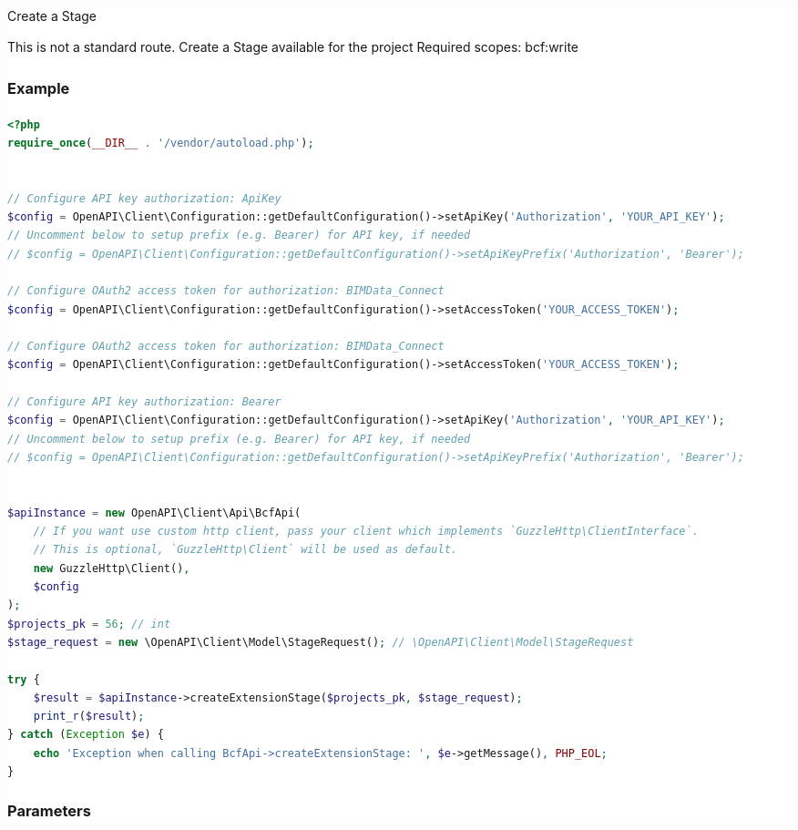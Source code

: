 Create a Stage

This is not a standard route. Create a Stage available for the project  Required scopes: bcf:write

### Example

```php
<?php
require_once(__DIR__ . '/vendor/autoload.php');


// Configure API key authorization: ApiKey
$config = OpenAPI\Client\Configuration::getDefaultConfiguration()->setApiKey('Authorization', 'YOUR_API_KEY');
// Uncomment below to setup prefix (e.g. Bearer) for API key, if needed
// $config = OpenAPI\Client\Configuration::getDefaultConfiguration()->setApiKeyPrefix('Authorization', 'Bearer');

// Configure OAuth2 access token for authorization: BIMData_Connect
$config = OpenAPI\Client\Configuration::getDefaultConfiguration()->setAccessToken('YOUR_ACCESS_TOKEN');

// Configure OAuth2 access token for authorization: BIMData_Connect
$config = OpenAPI\Client\Configuration::getDefaultConfiguration()->setAccessToken('YOUR_ACCESS_TOKEN');

// Configure API key authorization: Bearer
$config = OpenAPI\Client\Configuration::getDefaultConfiguration()->setApiKey('Authorization', 'YOUR_API_KEY');
// Uncomment below to setup prefix (e.g. Bearer) for API key, if needed
// $config = OpenAPI\Client\Configuration::getDefaultConfiguration()->setApiKeyPrefix('Authorization', 'Bearer');


$apiInstance = new OpenAPI\Client\Api\BcfApi(
    // If you want use custom http client, pass your client which implements `GuzzleHttp\ClientInterface`.
    // This is optional, `GuzzleHttp\Client` will be used as default.
    new GuzzleHttp\Client(),
    $config
);
$projects_pk = 56; // int
$stage_request = new \OpenAPI\Client\Model\StageRequest(); // \OpenAPI\Client\Model\StageRequest

try {
    $result = $apiInstance->createExtensionStage($projects_pk, $stage_request);
    print_r($result);
} catch (Exception $e) {
    echo 'Exception when calling BcfApi->createExtensionStage: ', $e->getMessage(), PHP_EOL;
}
```

### Parameters
